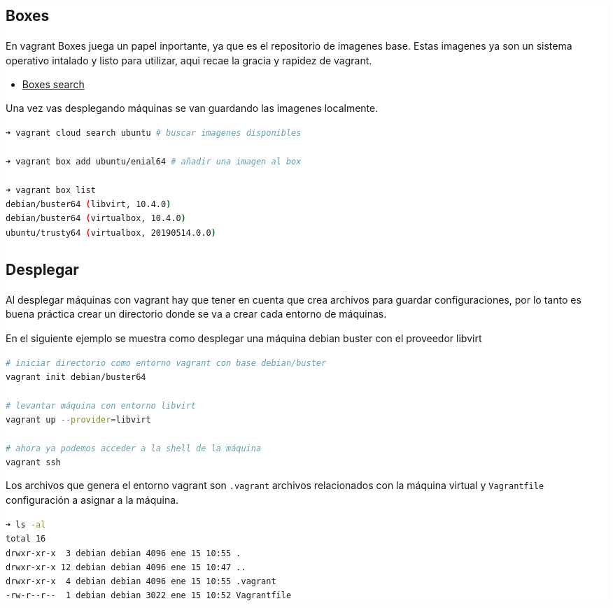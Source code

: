

## Boxes

En vagrant Boxes juega un papel inportante, ya que es el repositorio de imagenes base. Estas imagenes ya son un sistema operativo intalado y listo para utilizar, aqui recae la gracia y rapidez de vagrant.

- [Boxes search](https://app.vagrantup.com/boxes/search)

Una vez vas desplegando máquinas se van guardando las imagenes localmente.

```bash
➜ vagrant cloud search ubuntu # buscar imagenes disponibles

➜ vagrant box add ubuntu/enial64 # añadir una imagen al box

➜ vagrant box list     
debian/buster64 (libvirt, 10.4.0)
debian/buster64 (virtualbox, 10.4.0)
ubuntu/trusty64 (virtualbox, 20190514.0.0)
```



## Desplegar

Al desplegar máquinas con vagrant hay que tener en cuenta que crea archivos para guardar configuraciones, por lo tanto es buena práctica crear un directorio donde se va a crear cada entorno de máquinas.

En el siguiente ejemplo se muestra como desplegar una máquina debian buster con el proveedor libvirt

```bash
# iniciar directorio como entorno vagrant con base debian/buster
vagrant init debian/buster64

# levantar máquina con entorno libvirt
vagrant up --provider=libvirt

# ahora ya podemos acceder a la shell de la máquina
vagrant ssh
```

Los archivos que genera el entorno vagrant son `.vagrant` archivos relacionados con la máquina virtual y `Vagrantfile` configuración a asignar a la máquina.

```bash
➜ ls -al                               
total 16
drwxr-xr-x  3 debian debian 4096 ene 15 10:55 .
drwxr-xr-x 12 debian debian 4096 ene 15 10:47 ..
drwxr-xr-x  4 debian debian 4096 ene 15 10:55 .vagrant
-rw-r--r--  1 debian debian 3022 ene 15 10:52 Vagrantfile
```
